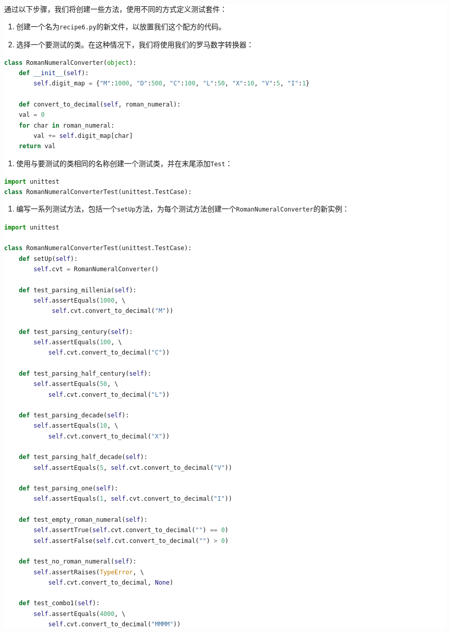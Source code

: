 通过以下步骤，我们将创建一些方法，使用不同的方式定义测试套件：

1.  创建一个名为`recipe6.py`的新文件，以放置我们这个配方的代码。

1.  选择一个要测试的类。在这种情况下，我们将使用我们的罗马数字转换器：

```py
class RomanNumeralConverter(object): 
    def __init__(self): 
        self.digit_map = {"M":1000, "D":500, "C":100, "L":50, "X":10, "V":5, "I":1} 

    def convert_to_decimal(self, roman_numeral): 
    val = 0 
    for char in roman_numeral: 
        val += self.digit_map[char] 
    return val 
```

1.  使用与要测试的类相同的名称创建一个测试类，并在末尾添加`Test`：

```py
import unittest 
class RomanNumeralConverterTest(unittest.TestCase): 
```

1.  编写一系列测试方法，包括一个`setUp`方法，为每个测试方法创建一个`RomanNumeralConverter`的新实例：

```py
import unittest 

class RomanNumeralConverterTest(unittest.TestCase): 
    def setUp(self): 
        self.cvt = RomanNumeralConverter() 

    def test_parsing_millenia(self): 
        self.assertEquals(1000, \ 
             self.cvt.convert_to_decimal("M")) 

    def test_parsing_century(self): 
        self.assertEquals(100, \ 
            self.cvt.convert_to_decimal("C")) 

    def test_parsing_half_century(self): 
        self.assertEquals(50, \ 
            self.cvt.convert_to_decimal("L")) 

    def test_parsing_decade(self): 
        self.assertEquals(10, \ 
            self.cvt.convert_to_decimal("X")) 

    def test_parsing_half_decade(self): 
        self.assertEquals(5, self.cvt.convert_to_decimal("V")) 

    def test_parsing_one(self): 
        self.assertEquals(1, self.cvt.convert_to_decimal("I")) 

    def test_empty_roman_numeral(self):     
        self.assertTrue(self.cvt.convert_to_decimal("") == 0) 
        self.assertFalse(self.cvt.convert_to_decimal("") > 0) 

    def test_no_roman_numeral(self): 
        self.assertRaises(TypeError, \ 
            self.cvt.convert_to_decimal, None) 

    def test_combo1(self): 
        self.assertEquals(4000, \ 
            self.cvt.convert_to_decimal("MMMM")) 

```